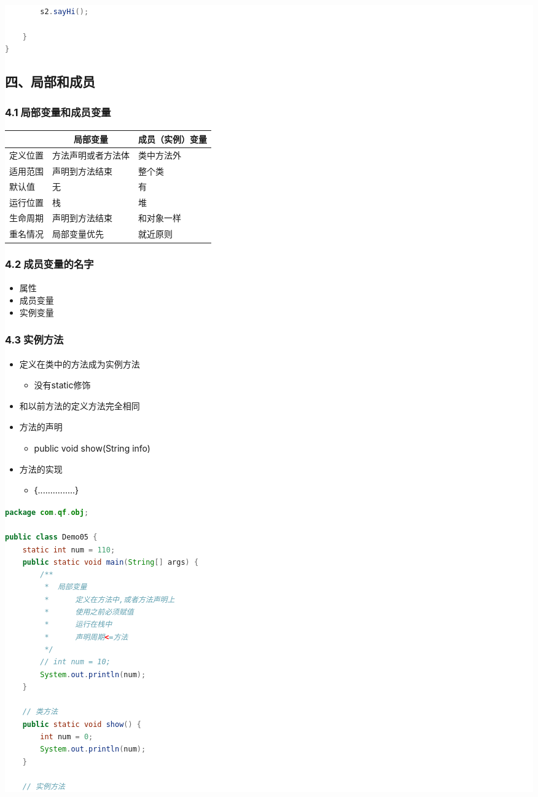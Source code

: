 ```java
		s2.sayHi();
		
	}
}
```

## 四、局部和成员

### 4.1 局部变量和成员变量

|          | 局部变量           | 成员（实例）变量 |
| -------- | ------------------ | ---------------- |
| 定义位置 | 方法声明或者方法体 | 类中方法外       |
| 适用范围 | 声明到方法结束     | 整个类           |
| 默认值   | 无                 | 有               |
| 运行位置 | 栈                 | 堆               |
| 生命周期 | 声明到方法结束     | 和对象一样       |
| 重名情况 | 局部变量优先       | 就近原则         |

### 4.2 成员变量的名字

* 属性
* 成员变量
* 实例变量

### 4.3 实例方法

* 定义在类中的方法成为实例方法
  * 没有static修饰

* 和以前方法的定义方法完全相同
* 方法的声明
  * public void show(String info)
* 方法的实现
  * {...............}

```java
package com.qf.obj;

public class Demo05 {
	static int num = 110;
	public static void main(String[] args) {
		/**
		 * 	局部变量
		 * 		定义在方法中,或者方法声明上
		 * 		使用之前必须赋值
		 * 		运行在栈中
		 * 		声明周期<=方法
		 */
		// int num = 10;
		System.out.println(num);
	}
	
	// 类方法
	public static void show() {
		int num = 0;
		System.out.println(num);
	}
	
	// 实例方法
```